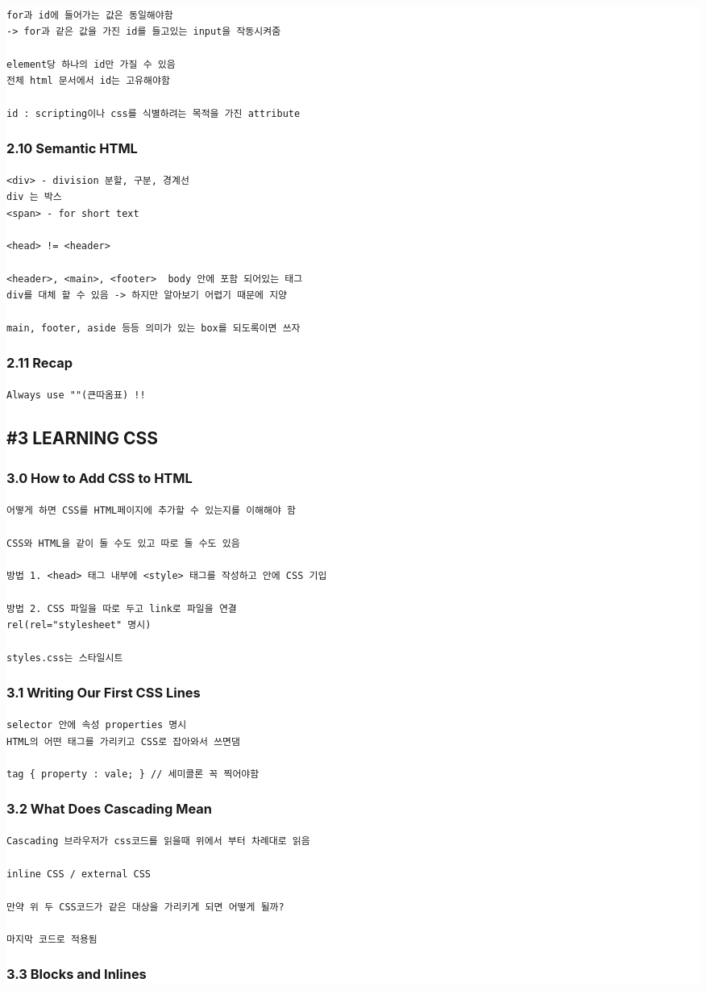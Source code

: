     for과 id에 들어가는 값은 동일해야함
    -> for과 같은 값을 가진 id를 들고있는 input을 작동시켜줌

    element당 하나의 id만 가질 수 있음
    전체 html 문서에서 id는 고유해야함

    id : scripting이나 css를 식별하려는 목적을 가진 attribute

### 2.10 Semantic HTML

    <div> - division 분할, 구분, 경계선
    div 는 박스
    <span> - for short text

    <head> != <header>

    <header>, <main>, <footer>  body 안에 포함 되어있는 태그
    div를 대체 할 수 있음 -> 하지만 알아보기 어렵기 때문에 지양

    main, footer, aside 등등 의미가 있는 box를 되도록이면 쓰자

### 2.11 Recap

    Always use ""(큰따옴표) !!

## #3 LEARNING CSS

### 3.0 How to Add CSS to HTML

    어떻게 하면 CSS를 HTML페이지에 추가할 수 있는지를 이해해야 함

    CSS와 HTML을 같이 둘 수도 있고 따로 둘 수도 있음

    방법 1. <head> 태그 내부에 <style> 태그를 작성하고 안에 CSS 기입

    방법 2. CSS 파일을 따로 두고 link로 파일을 연결
    rel(rel="stylesheet" 명시)

    styles.css는 스타일시트

### 3.1 Writing Our First CSS Lines

    selector 안에 속성 properties 명시
    HTML의 어떤 태그를 가리키고 CSS로 잡아와서 쓰면댐

    tag { property : vale; } // 세미콜론 꼭 찍어야함

### 3.2 What Does Cascading Mean

    Cascading 브라우저가 css코드를 읽을때 위에서 부터 차례대로 읽음

    inline CSS / external CSS

    만약 위 두 CSS코드가 같은 대상을 가리키게 되면 어떻게 될까?

    마지막 코드로 적용됨

### 3.3 Blocks and Inlines
